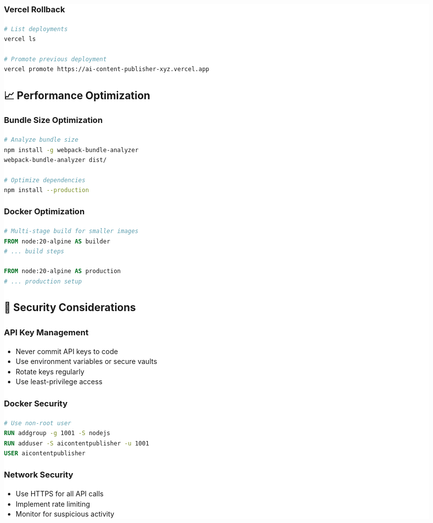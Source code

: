 ### Vercel Rollback
```bash
# List deployments
vercel ls

# Promote previous deployment
vercel promote https://ai-content-publisher-xyz.vercel.app
```

## 📈 Performance Optimization

### Bundle Size Optimization
```bash
# Analyze bundle size
npm install -g webpack-bundle-analyzer
webpack-bundle-analyzer dist/

# Optimize dependencies
npm install --production
```

### Docker Optimization
```dockerfile
# Multi-stage build for smaller images
FROM node:20-alpine AS builder
# ... build steps

FROM node:20-alpine AS production
# ... production setup
```

## 🔐 Security Considerations

### API Key Management
- Never commit API keys to code
- Use environment variables or secure vaults
- Rotate keys regularly
- Use least-privilege access

### Docker Security
```dockerfile
# Use non-root user
RUN addgroup -g 1001 -S nodejs
RUN adduser -S aicontentpublisher -u 1001
USER aicontentpublisher
```

### Network Security
- Use HTTPS for all API calls
- Implement rate limiting
- Monitor for suspicious activity
